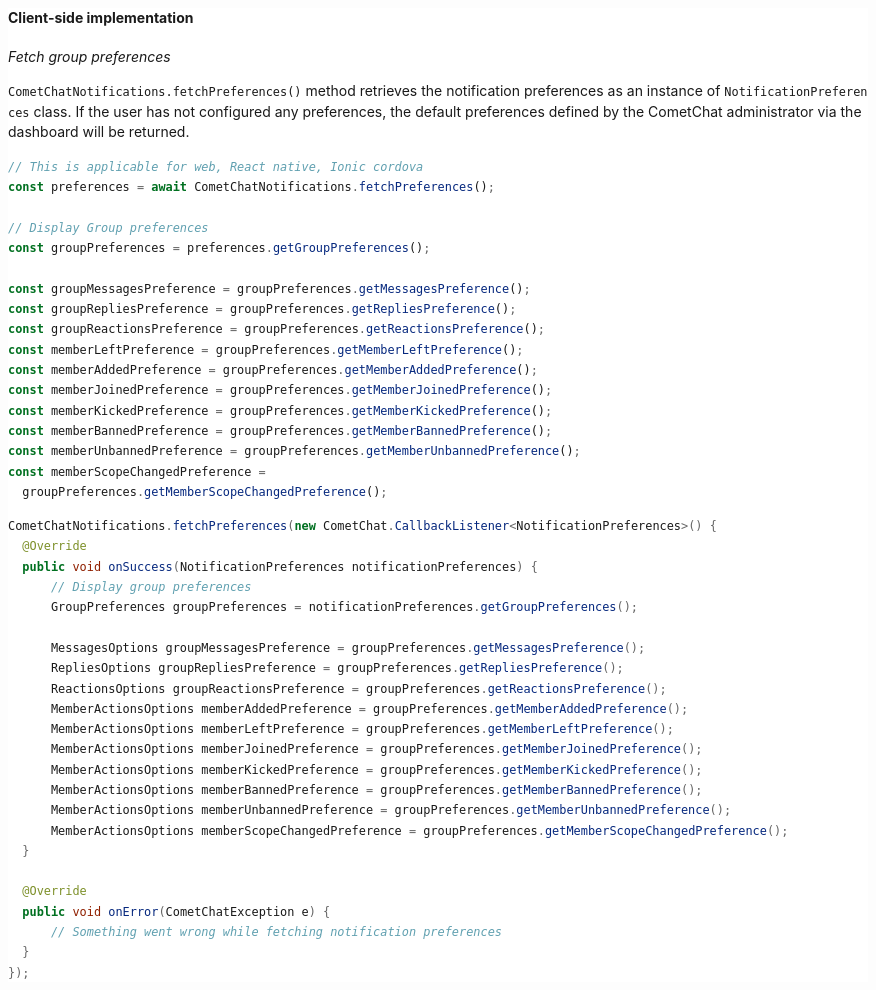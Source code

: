 #### Client-side implementation

_Fetch group preferences_

`CometChatNotifications.fetchPreferences()` method retrieves the notification preferences as an instance of `NotificationPreferences` class. If the user has not configured any preferences, the default preferences defined by the CometChat administrator via the dashboard will be returned.

<Tabs>
<TabItem value="Javascript" label="JavaScript">

```javascript
// This is applicable for web, React native, Ionic cordova
const preferences = await CometChatNotifications.fetchPreferences();

// Display Group preferences
const groupPreferences = preferences.getGroupPreferences();

const groupMessagesPreference = groupPreferences.getMessagesPreference();
const groupRepliesPreference = groupPreferences.getRepliesPreference();
const groupReactionsPreference = groupPreferences.getReactionsPreference();
const memberLeftPreference = groupPreferences.getMemberLeftPreference();
const memberAddedPreference = groupPreferences.getMemberAddedPreference();
const memberJoinedPreference = groupPreferences.getMemberJoinedPreference();
const memberKickedPreference = groupPreferences.getMemberKickedPreference();
const memberBannedPreference = groupPreferences.getMemberBannedPreference();
const memberUnbannedPreference = groupPreferences.getMemberUnbannedPreference();
const memberScopeChangedPreference =
  groupPreferences.getMemberScopeChangedPreference();
```

</TabItem>
<TabItem value="Java" label="Android">

```java
CometChatNotifications.fetchPreferences(new CometChat.CallbackListener<NotificationPreferences>() {
  @Override
  public void onSuccess(NotificationPreferences notificationPreferences) {
      // Display group preferences
      GroupPreferences groupPreferences = notificationPreferences.getGroupPreferences();

      MessagesOptions groupMessagesPreference = groupPreferences.getMessagesPreference();
      RepliesOptions groupRepliesPreference = groupPreferences.getRepliesPreference();
      ReactionsOptions groupReactionsPreference = groupPreferences.getReactionsPreference();
      MemberActionsOptions memberAddedPreference = groupPreferences.getMemberAddedPreference();
      MemberActionsOptions memberLeftPreference = groupPreferences.getMemberLeftPreference();
      MemberActionsOptions memberJoinedPreference = groupPreferences.getMemberJoinedPreference();
      MemberActionsOptions memberKickedPreference = groupPreferences.getMemberKickedPreference();
      MemberActionsOptions memberBannedPreference = groupPreferences.getMemberBannedPreference();
      MemberActionsOptions memberUnbannedPreference = groupPreferences.getMemberUnbannedPreference();
      MemberActionsOptions memberScopeChangedPreference = groupPreferences.getMemberScopeChangedPreference();
  }

  @Override
  public void onError(CometChatException e) {
      // Something went wrong while fetching notification preferences
  }
});
```
